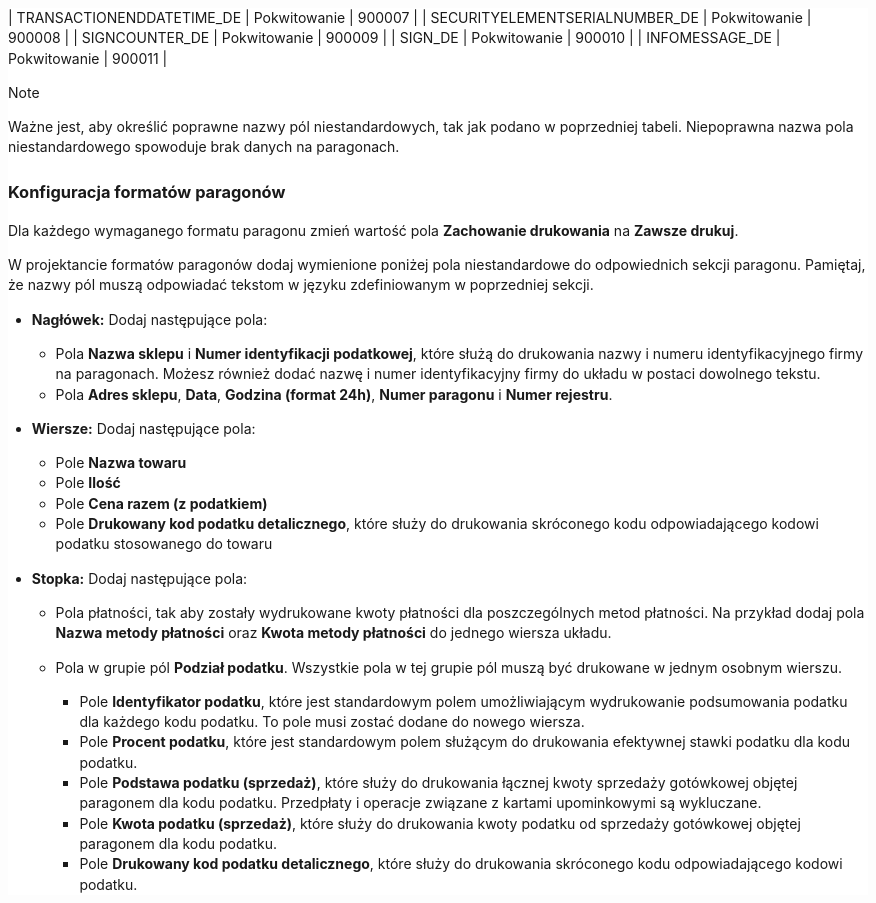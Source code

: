 | TRANSACTIONENDDATETIME\_DE      | Pokwitowanie | 900007          |
| SECURITYELEMENTSERIALNUMBER\_DE | Pokwitowanie | 900008          |
| SIGNCOUNTER\_DE                 | Pokwitowanie | 900009          |
| SIGN\_DE                        | Pokwitowanie | 900010          |
| INFOMESSAGE\_DE                 | Pokwitowanie | 900011          |

> [!NOTE]
> Ważne jest, aby określić poprawne nazwy pól niestandardowych, tak jak podano w poprzedniej tabeli. Niepoprawna nazwa pola niestandardowego spowoduje brak danych na paragonach.

### <a name="configure-receipt-formats"></a>Konfiguracja formatów paragonów

Dla każdego wymaganego formatu paragonu zmień wartość pola **Zachowanie drukowania** na **Zawsze drukuj**.

W projektancie formatów paragonów dodaj wymienione poniżej pola niestandardowe do odpowiednich sekcji paragonu. Pamiętaj, że nazwy pól muszą odpowiadać tekstom w języku zdefiniowanym w poprzedniej sekcji.

- **Nagłówek:** Dodaj następujące pola:

    - Pola **Nazwa sklepu** i **Numer identyfikacji podatkowej**, które służą do drukowania nazwy i numeru identyfikacyjnego firmy na paragonach. Możesz również dodać nazwę i numer identyfikacyjny firmy do układu w postaci dowolnego tekstu.
    - Pola **Adres sklepu**, **Data**, **Godzina (format 24h)**, **Numer paragonu** i **Numer rejestru**.

- **Wiersze:** Dodaj następujące pola:

    - Pole **Nazwa towaru**
    - Pole **Ilość**
    - Pole **Cena razem (z podatkiem)**
    - Pole **Drukowany kod podatku detalicznego**, które służy do drukowania skróconego kodu odpowiadającego kodowi podatku stosowanego do towaru

- **Stopka:** Dodaj następujące pola:

    - Pola płatności, tak aby zostały wydrukowane kwoty płatności dla poszczególnych metod płatności. Na przykład dodaj pola **Nazwa metody płatności** oraz **Kwota metody płatności** do jednego wiersza układu.
    - Pola w grupie pól **Podział podatku**. Wszystkie pola w tej grupie pól muszą być drukowane w jednym osobnym wierszu.

        - Pole **Identyfikator podatku**, które jest standardowym polem umożliwiającym wydrukowanie podsumowania podatku dla każdego kodu podatku. To pole musi zostać dodane do nowego wiersza.
        - Pole **Procent podatku**, które jest standardowym polem służącym do drukowania efektywnej stawki podatku dla kodu podatku.
        - Pole **Podstawa podatku (sprzedaż)**, które służy do drukowania łącznej kwoty sprzedaży gotówkowej objętej paragonem dla kodu podatku. Przedpłaty i operacje związane z kartami upominkowymi są wykluczane.
        - Pole **Kwota podatku (sprzedaż)**, które służy do drukowania kwoty podatku od sprzedaży gotówkowej objętej paragonem dla kodu podatku.
        - Pole **Drukowany kod podatku detalicznego**, które służy do drukowania skróconego kodu odpowiadającego kodowi podatku.
